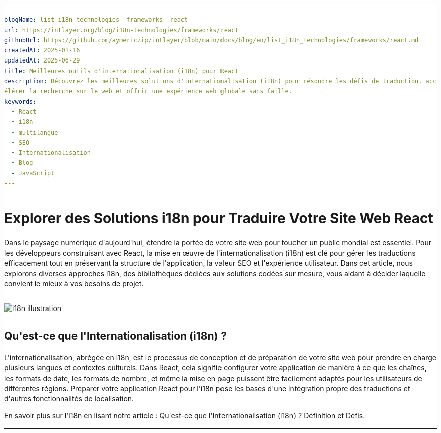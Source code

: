 ```yaml
---
blogName: list_i18n_technologies__frameworks__react
url: https://intlayer.org/blog/i18n-technologies/frameworks/react
githubUrl: https://github.com/aymericzip/intlayer/blob/main/docs/blog/en/list_i18n_technologies/frameworks/react.md
createdAt: 2025-01-16
updatedAt: 2025-06-29
title: Meilleures outils d'internationalisation (i18n) pour React
description: Découvrez les meilleures solutions d'internationalisation (i18n) pour résoudre les défis de traduction, accélérer la recherche sur le web et offrir une expérience web globale sans faille.
keywords:
  - React
  - i18n
  - multilangue
  - SEO
  - Internationalisation
  - Blog
  - JavaScript
---
```


# Explorer des Solutions i18n pour Traduire Votre Site Web React

Dans le paysage numérique d'aujourd'hui, étendre la portée de votre site web pour toucher un public mondial est essentiel. Pour les développeurs construisant avec React, la mise en œuvre de l'internationalisation (i18n) est clé pour gérer les traductions efficacement tout en préservant la structure de l'application, la valeur SEO et l'expérience utilisateur. Dans cet article, nous explorons diverses approches i18n, des bibliothèques dédiées aux solutions codées sur mesure, vous aidant à décider laquelle convient le mieux à vos besoins de projet.

---

![i18n illustration](https://github.com/aymericzip/intlayer/blob/main/docs/blog/assets/i18n.webp)

## Qu'est-ce que l'Internationalisation (i18n) ?

L'internationalisation, abrégée en i18n, est le processus de conception et de préparation de votre site web pour prendre en charge plusieurs langues et contextes culturels. Dans React, cela signifie configurer votre application de manière à ce que les chaînes, les formats de date, les formats de nombre, et même la mise en page puissent être facilement adaptés pour les utilisateurs de différentes régions. Préparer votre application React pour l'i18n pose les bases d'une intégration propre des traductions et d'autres fonctionnalités de localisation.

En savoir plus sur l'i18n en lisant notre article : [Qu'est-ce que l'Internationalisation (i18n) ? Définition et Défis](https://github.com/aymericzip/intlayer/blob/main/docs/blog/fr/what_is_internationalization.md).

---
